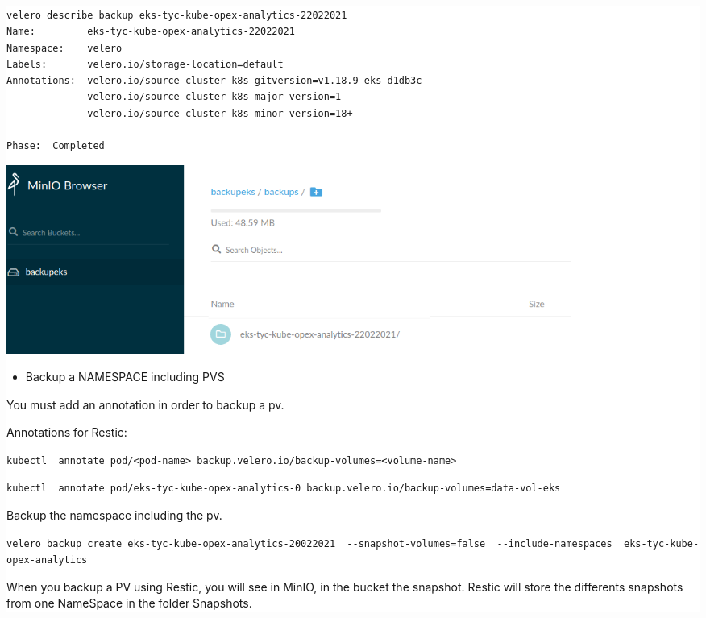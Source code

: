 ```
velero describe backup eks-tyc-kube-opex-analytics-22022021                                                                            
Name:         eks-tyc-kube-opex-analytics-22022021
Namespace:    velero
Labels:       velero.io/storage-location=default
Annotations:  velero.io/source-cluster-k8s-gitversion=v1.18.9-eks-d1db3c
              velero.io/source-cluster-k8s-major-version=1
              velero.io/source-cluster-k8s-minor-version=18+

Phase:  Completed
```

<img src="https://github.com/vass-engineering/Demo-backupK8s-Velero-Restic-Minio/blob/main/DocsImages/BackupsMinio.png" width="700">




* Backup a NAMESPACE including PVS

You must add an annotation in order to backup a pv.

Annotations for Restic:

```
kubectl  annotate pod/<pod-name> backup.velero.io/backup-volumes=<volume-name>
```

```
kubectl  annotate pod/eks-tyc-kube-opex-analytics-0 backup.velero.io/backup-volumes=data-vol-eks
```

Backup the namespace including the pv.

```
velero backup create eks-tyc-kube-opex-analytics-20022021  --snapshot-volumes=false  --include-namespaces  eks-tyc-kube-opex-analytics
```

When you backup a PV using Restic, you will see in MinIO, in the bucket the snapshot. Restic will store the differents snapshots from one NameSpace in the folder Snapshots.  
